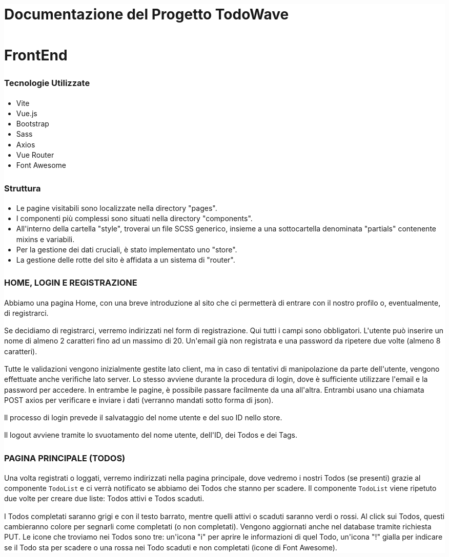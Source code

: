 # Documentazione del Progetto TodoWave

# FrontEnd

### Tecnologie Utilizzate
- Vite
- Vue.js
- Bootstrap
- Sass
- Axios
- Vue Router
- Font Awesome

### Struttura
- Le pagine visitabili sono localizzate nella directory "pages".
- I componenti più complessi sono situati nella directory "components".
- All'interno della cartella "style", troverai un file SCSS generico, insieme a una sottocartella denominata "partials" contenente mixins e variabili.
- Per la gestione dei dati cruciali, è stato implementato uno "store".
- La gestione delle rotte del sito è affidata a un sistema di "router".

### HOME, LOGIN E REGISTRAZIONE
Abbiamo una pagina Home, con una breve introduzione al sito che ci permetterà di entrare con il nostro profilo o, eventualmente, di registrarci.

Se decidiamo di registrarci, verremo indirizzati nel form di registrazione. Qui tutti i campi sono obbligatori. L'utente può inserire un nome di almeno 2 caratteri fino ad un massimo di 20. Un'email già non registrata e una password da ripetere due volte (almeno 8 caratteri).

Tutte le validazioni vengono inizialmente gestite lato client, ma in caso di tentativi di manipolazione da parte dell'utente, vengono effettuate anche verifiche lato server. Lo stesso avviene durante la procedura di login, dove è sufficiente utilizzare l'email e la password per accedere. In entrambe le pagine, è possibile passare facilmente da una all'altra. Entrambi usano una chiamata POST axios per verificare e inviare i dati (verranno mandati sotto forma di json).

Il processo di login prevede il salvataggio del nome utente e del suo ID nello store.

Il logout avviene tramite lo svuotamento del nome utente, dell'ID, dei Todos e dei Tags.

### PAGINA PRINCIPALE (TODOS)
Una volta registrati o loggati, verremo indirizzati nella pagina principale, dove vedremo i nostri Todos (se presenti) grazie al componente `TodoList` e ci verrà notificato se abbiamo dei Todos che stanno per scadere. Il componente `TodoList` viene ripetuto due volte per creare due liste: Todos attivi e Todos scaduti.

I Todos completati saranno grigi e con il testo barrato, mentre quelli attivi o scaduti saranno verdi o rossi. Al click sui Todos, questi cambieranno colore per segnarli come completati (o non completati). Vengono aggiornati anche nel database tramite richiesta PUT. Le icone che troviamo nei Todos sono tre: un'icona "i" per aprire le informazioni di quel Todo, un'icona "!" gialla per indicare se il Todo sta per scadere o una rossa nei Todo scaduti e non completati (icone di Font Awesome).
